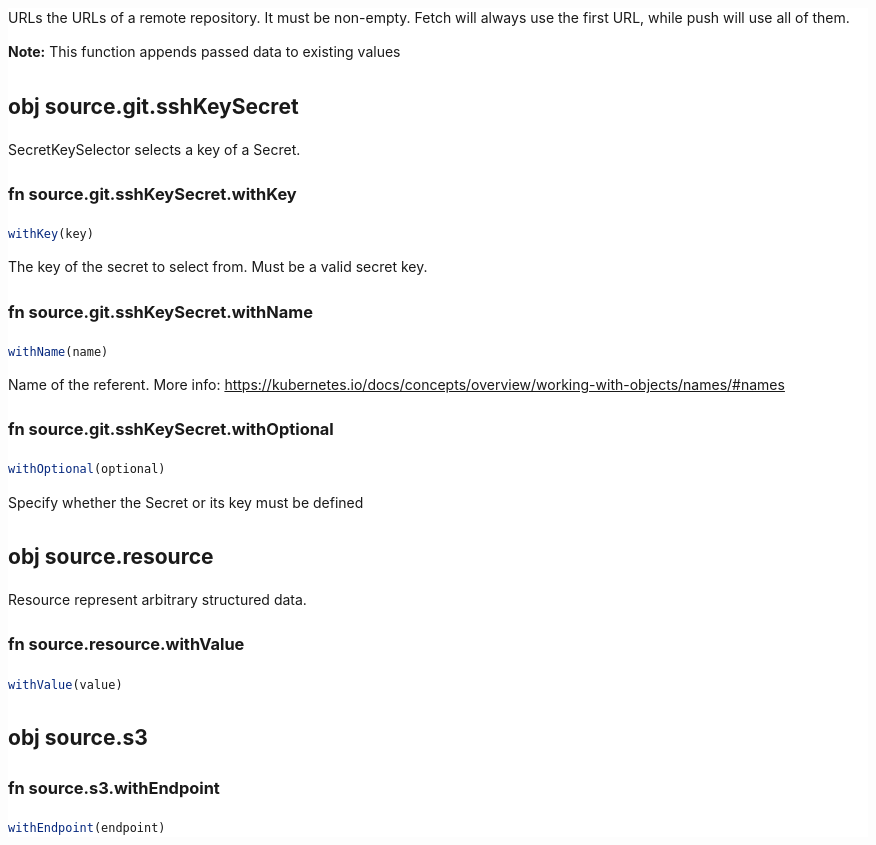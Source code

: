 URLs the URLs of a remote repository. It must be non-empty. Fetch will
always use the first URL, while push will use all of them.

**Note:** This function appends passed data to existing values

## obj source.git.sshKeySecret

SecretKeySelector selects a key of a Secret.

### fn source.git.sshKeySecret.withKey

```ts
withKey(key)
```

The key of the secret to select from.  Must be a valid secret key.

### fn source.git.sshKeySecret.withName

```ts
withName(name)
```

Name of the referent. More info: https://kubernetes.io/docs/concepts/overview/working-with-objects/names/#names

### fn source.git.sshKeySecret.withOptional

```ts
withOptional(optional)
```

Specify whether the Secret or its key must be defined

## obj source.resource

Resource represent arbitrary structured data.

### fn source.resource.withValue

```ts
withValue(value)
```



## obj source.s3



### fn source.s3.withEndpoint

```ts
withEndpoint(endpoint)
```


